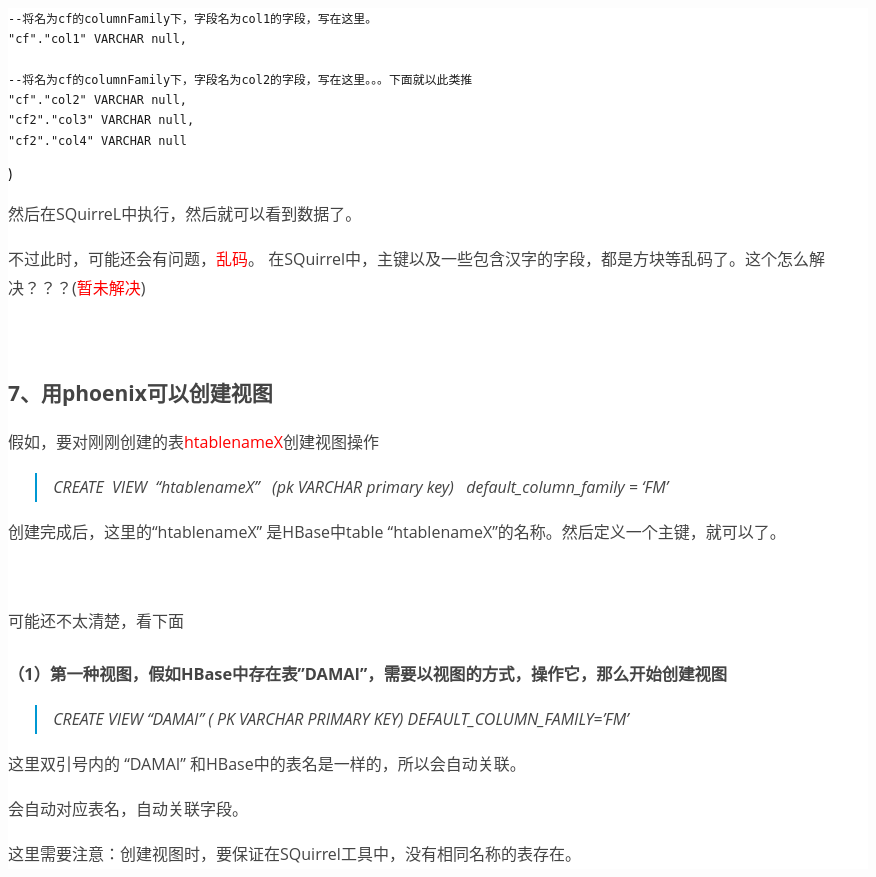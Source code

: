     --将名为cf的columnFamily下，字段名为col1的字段，写在这里。
    "cf"."col1" VARCHAR null,

    --将名为cf的columnFamily下，字段名为col2的字段，写在这里。。。下面就以此类推
    "cf"."col2" VARCHAR null,
    "cf2"."col3" VARCHAR null,
    "cf2"."col4" VARCHAR null
)
</code></pre>
<p style="border:0px;font-size:16px;vertical-align:baseline;line-height:1.8;color:rgb(68,68,68);font-family:'Open Sans', Arial, Verdana;">
然后在SQuirreL中执行，然后就可以看到数据了。</p>
<p style="border:0px;font-size:16px;vertical-align:baseline;line-height:1.8;color:rgb(68,68,68);font-family:'Open Sans', Arial, Verdana;">
不过此时，可能还会有问题，<span style="border:0px;vertical-align:baseline;color:rgb(255,0,0);"><span style="border:0px;vertical-align:baseline;">乱码</span></span>。 在SQuirrel中，主键以及一些包含汉字的字段，都是方块等乱码了。这个怎么解决？？？(<span style="border:0px;vertical-align:baseline;color:rgb(255,0,0);"><span style="border:0px;vertical-align:baseline;">暂未解决</span></span>)</p>
<p style="border:0px;font-size:16px;vertical-align:baseline;line-height:1.8;color:rgb(68,68,68);font-family:'Open Sans', Arial, Verdana;">
 </p>
<h2 style="border:0px;vertical-align:baseline;clear:both;line-height:1.6;color:rgb(68,68,68);font-family:'Open Sans', Arial, Verdana;">
7、用phoenix可以创建视图</h2>
<p style="border:0px;font-size:16px;vertical-align:baseline;line-height:1.8;color:rgb(68,68,68);font-family:'Open Sans', Arial, Verdana;">
假如，要对刚刚创建的表<span style="border:0px;vertical-align:baseline;"><span style="border:0px;vertical-align:baseline;color:rgb(255,0,0);">htablenameX</span></span>创建视图操作</p>
<blockquote style="border-width:0px 0px 0px 2px;border-left-style:solid;border-left-color:rgb(0,152,211);font-size:16px;vertical-align:baseline;font-style:italic;color:rgb(68,68,68);font-family:'Open Sans', Arial, Verdana;line-height:27px;">
<p style="border:0px;vertical-align:baseline;line-height:1.8;">
CREATE  VIEW  “htablenameX”   (pk VARCHAR primary key)   default_column_family = ‘FM’</p>
</blockquote>
<p style="border:0px;font-size:16px;vertical-align:baseline;line-height:1.8;color:rgb(68,68,68);font-family:'Open Sans', Arial, Verdana;">
创建完成后，这里的“htablenameX” 是HBase中table “htablenameX”的名称。然后定义一个主键，就可以了。</p>
<p style="border:0px;font-size:16px;vertical-align:baseline;line-height:1.8;color:rgb(68,68,68);font-family:'Open Sans', Arial, Verdana;">
 </p>
<p style="border:0px;font-size:16px;vertical-align:baseline;line-height:1.8;color:rgb(68,68,68);font-family:'Open Sans', Arial, Verdana;">
可能还不太清楚，看下面</p>
<h3 style="border:0px;vertical-align:baseline;clear:both;line-height:1.846153846;color:rgb(68,68,68);font-family:'Open Sans', Arial, Verdana;">
（1）第一种视图，假如HBase中存在表”DAMAI”，需要以视图的方式，操作它，那么开始创建视图</h3>
<blockquote style="border-width:0px 0px 0px 2px;border-left-style:solid;border-left-color:rgb(0,152,211);font-size:16px;vertical-align:baseline;font-style:italic;color:rgb(68,68,68);font-family:'Open Sans', Arial, Verdana;line-height:27px;">
<p style="border:0px;vertical-align:baseline;line-height:1.8;">
CREATE VIEW “DAMAI” ( PK VARCHAR PRIMARY KEY) DEFAULT_COLUMN_FAMILY=’FM’</p>
</blockquote>
<p style="border:0px;font-size:16px;vertical-align:baseline;line-height:1.8;color:rgb(68,68,68);font-family:'Open Sans', Arial, Verdana;">
这里双引号内的 “DAMAI” 和HBase中的表名是一样的，所以会自动关联。</p>
<p style="border:0px;font-size:16px;vertical-align:baseline;line-height:1.8;color:rgb(68,68,68);font-family:'Open Sans', Arial, Verdana;">
会自动对应表名，自动关联字段。</p>
<p style="border:0px;font-size:16px;vertical-align:baseline;line-height:1.8;color:rgb(68,68,68);font-family:'Open Sans', Arial, Verdana;">
这里需要注意：<span style="border:0px;vertical-align:baseline;">创建视图时，要保证在SQuirrel工具中，没有相同名称的表存在。</span></p>
<p style="border:0px;font-size:16px;vertical-align:baseline;line-height:1.8;color:rgb(68,68,68);font-family:'Open Sans', Arial, Verdana;">